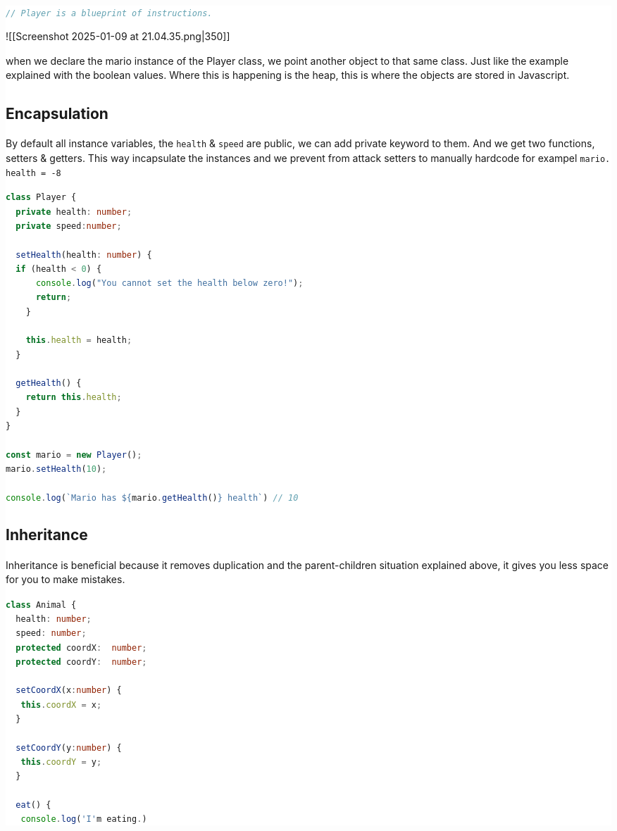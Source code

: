 ```typescript showLineNumbers
// Player is a blueprint of instructions.
```


![[Screenshot 2025-01-09 at 21.04.35.png|350]]

when we declare the mario instance of the Player class, we point another object to that same class. Just like the example explained with the boolean values. Where this is happening is the heap, this is where the objects are stored in Javascript.

## Encapsulation

By default all instance variables, the `health` & `speed` are public, we can add private keyword to them.
And we get two functions, setters & getters. This way incapsulate the instances and we prevent from attack setters to manually hardcode for exampel `mario.health = -8`

```typescript showLineNumbers
class Player {
  private health: number;
  private speed:number;
  
  setHealth(health: number) {
  if (health < 0) {
      console.log("You cannot set the health below zero!");
      return;
    } 
    
    this.health = health;
  }
  
  getHealth() {
    return this.health;
  }
}

const mario = new Player();
mario.setHealth(10);

console.log(`Mario has ${mario.getHealth()} health`) // 10
```


## Inheritance

Inheritance is beneficial because it removes duplication and the parent-children situation explained above, it gives you less space for you to make mistakes. 

```typescript showLineNumbers
class Animal {
  health: number;
  speed: number;
  protected coordX:  number;
  protected coordY:  number;
  
  setCoordX(x:number) {
   this.coordX = x;
  }
  
  setCoordY(y:number) {
   this.coordY = y;
  }
  
  eat() {
   console.log('I'm eating.)
```